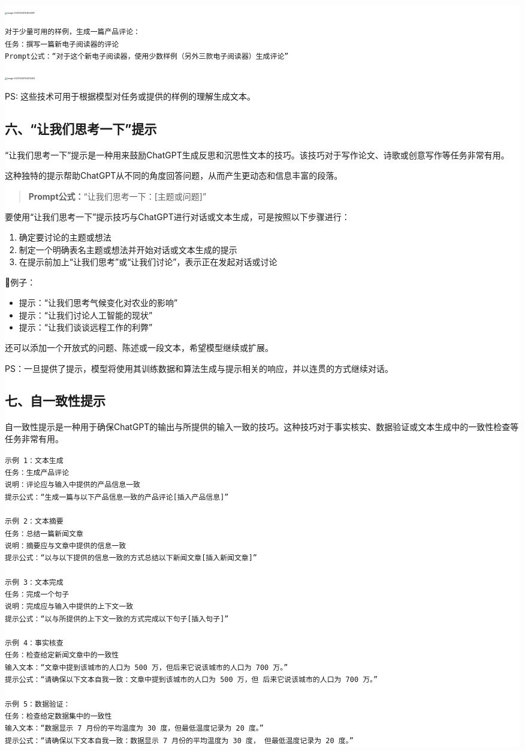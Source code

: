 <img src="https://raw.githubusercontent.com/XD825/picgo/main/img/202310261541039.png" alt="image-20231026154132997" style="zoom:25%;" />

```tex
对于少量可用的样例，生成一篇产品评论： 
任务：撰写一篇新电子阅读器的评论 
Prompt公式：“对于这个新电子阅读器，使用少数样例（另外三款电子阅读器）生成评论”
```

<img src="https://raw.githubusercontent.com/XD825/picgo/main/img/202310261542495.png" alt="image-20231026154214453" style="zoom: 25%;" />

PS: 这些技术可用于根据模型对任务或提供的样例的理解生成文本。

## 六、“让我们思考一下”提示

“让我们思考一下”提示是一种用来鼓励ChatGPT生成反思和沉思性文本的技巧。该技巧对于写作论文、诗歌或创意写作等任务非常有用。

这种独特的提示帮助ChatGPT从不同的角度回答问题，从而产生更动态和信息丰富的段落。

> **Prompt公式：**“让我们思考一下：[主题或问题]”

要使用“让我们思考一下”提示技巧与ChatGPT进行对话或文本生成，可是按照以下步骤进行：

1. 确定要讨论的主题或想法
2. 制定一个明确表名主题或想法并开始对话或文本生成的提示
3. 在提示前加上“让我们思考”或“让我们讨论”，表示正在发起对话或讨论

🌰例子：

- 提示：“让我们思考气候变化对农业的影响”
- 提示：“让我们讨论人工智能的现状”
- 提示：“让我们谈谈远程工作的利弊”

还可以添加一个开放式的问题、陈述或一段文本，希望模型继续或扩展。

PS：一旦提供了提示，模型将使用其训练数据和算法生成与提示相关的响应，并以连贯的方式继续对话。

## 七、自一致性提示

自一致性提示是一种用于确保ChatGPT的输出与所提供的输入一致的技巧。这种技巧对于事实核实、数据验证或文本生成中的一致性检查等任务非常有用。

```
示例 1：文本生成 
任务：生成产品评论 
说明：评论应与输入中提供的产品信息一致 
提示公式：“生成一篇与以下产品信息一致的产品评论[插入产品信息]”

示例 2：文本摘要 
任务：总结一篇新闻文章 
说明：摘要应与文章中提供的信息一致 
提示公式：“以与以下提供的信息一致的方式总结以下新闻文章[插入新闻文章]”

示例 3：文本完成 
任务：完成一个句子 
说明：完成应与输入中提供的上下文一致 
提示公式：“以与所提供的上下文一致的方式完成以下句子[插入句子]”

示例 4：事实核查 
任务：检查给定新闻文章中的一致性 
输入文本：“文章中提到该城市的人口为 500 万，但后来它说该城市的人口为 700 万。” 
提示公式：“请确保以下文本自我一致：文章中提到该城市的人口为 500 万，但 后来它说该城市的人口为 700 万。”

示例 5：数据验证： 
任务：检查给定数据集中的一致性 
输入文本：“数据显示 7 月份的平均温度为 30 度，但最低温度记录为 20 度。” 
提示公式：“请确保以下文本自我一致：数据显示 7 月份的平均温度为 30 度， 但最低温度记录为 20 度。”
```
